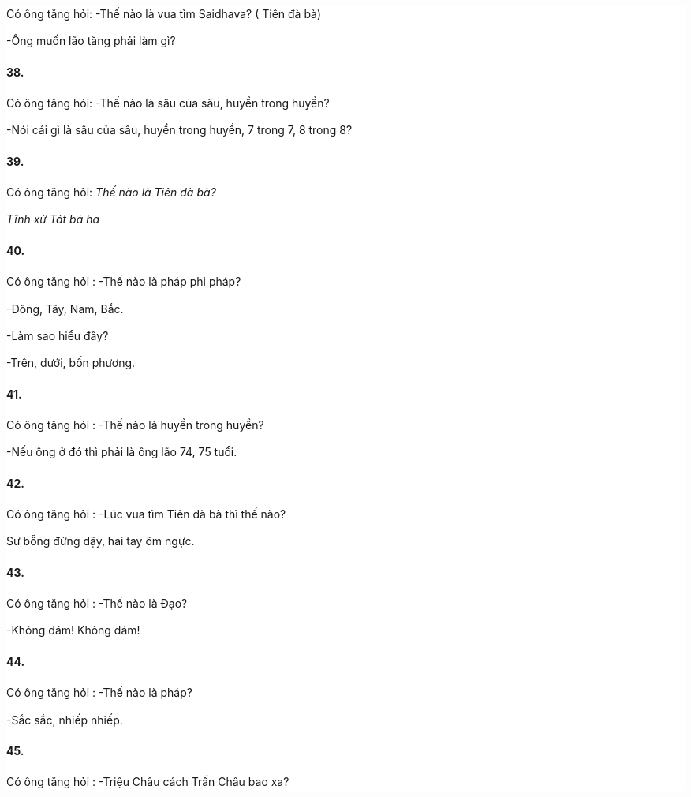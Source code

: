 Có ông tăng hỏi:
-Thế nào là vua tìm Saidhava? ( Tiên đà bà)

-Ông muốn lão tăng phải làm gì?

#### 38.

Có ông tăng hỏi:
-Thế nào là sâu của sâu, huyền trong huyền?

-Nói cái gì là sâu của sâu, huyền trong huyền, 7 trong 7, 8 trong 8?

#### 39.

Có ông tăng hỏi: _Thế nào là Tiên đà bà?_

_Tĩnh xứ Tát bà ha_

#### 40.

Có ông tăng hỏi :
-Thế nào là pháp phi pháp?

-Đông, Tây, Nam, Bắc.

-Làm sao hiểu đây?

-Trên, dưới, bốn phương.

#### 41.

Có ông tăng hỏi :
-Thế nào là huyền trong huyền?

-Nếu ông ở đó thì phải là ông lão 74, 75 tuổi.

#### 42.

Có ông tăng hỏi :
-Lúc vua tìm Tiên đà bà thì thế nào?

Sư bỗng đứng dậy, hai tay ôm ngực.

#### 43.

Có ông tăng hỏi :
-Thế nào là Đạo?

-Không dám! Không dám!

#### 44.

Có ông tăng hỏi :
-Thế nào là pháp?

-Sắc sắc, nhiếp nhiếp.

#### 45.

Có ông tăng hỏi :
-Triệu Châu cách Trấn Châu bao xa?
